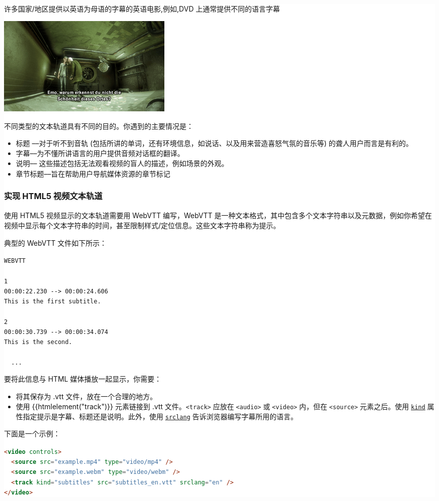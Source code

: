 许多国家/地区提供以英语为母语的字幕的英语电影,例如,DVD 上通常提供不同的语言字幕

![An English film with German subtitles "Emo, warum erkennst du nicht die Schonheit dieses Ortes?"](subtitles_german.png)

不同类型的文本轨道具有不同的目的。你遇到的主要情况是：

- 标题 ––对于听不到音轨 (包括所讲的单词，还有环境信息，如说话、以及用来营造喜怒气氛的音乐等) 的聋人用户而言是有利的。
- 字幕––为不懂所讲语言的用户提供音频对话框的翻译。
- 说明–– 这些描述包括无法观看视频的盲人的描述，例如场景的外观。
- 章节标题––旨在帮助用户导航媒体资源的章节标记

### 实现 HTML5 视频文本轨道

使用 HTML5 视频显示的文本轨道需要用 WebVTT 编写，WebVTT 是一种文本格式，其中包含多个文本字符串以及元数据，例如你希望在视频中显示每个文本字符串的时间，甚至限制样式/定位信息。这些文本字符串称为提示。

典型的 WebVTT 文件如下所示：

```
WEBVTT

1
00:00:22.230 --> 00:00:24.606
This is the first subtitle.

2
00:00:30.739 --> 00:00:34.074
This is the second.

  ...
```

要将此信息与 HTML 媒体播放一起显示，你需要：

- 将其保存为 .vtt 文件，放在一个合理的地方。
- 使用 {{htmlelement("track")}} 元素链接到 .vtt 文件。`<track>` 应放在 `<audio>` 或 `<video>` 内，但在 `<source>` 元素之后。使用 [`kind`](/zh-CN/docs/Web/HTML/Element/track#kind) 属性指定提示是字幕、标题还是说明。此外，使用 [`srclang`](/zh-CN/docs/Web/HTML/Element/track#srclang) 告诉浏览器编写字幕所用的语言。

下面是一个示例：

```html
<video controls>
  <source src="example.mp4" type="video/mp4" />
  <source src="example.webm" type="video/webm" />
  <track kind="subtitles" src="subtitles_en.vtt" srclang="en" />
</video>
```
